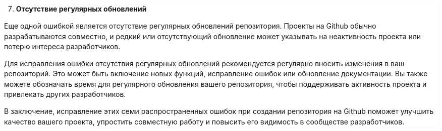 7. **Отсутствие регулярных обновлений**

Еще одной ошибкой является отсутствие регулярных обновлений репозитория. Проекты на Github обычно разрабатываются совместно, и редкий или отсутствующий обновление может указывать на неактивность проекта или потерю интереса разработчиков.

Для исправления ошибки отсутствия регулярных обновлений рекомендуется регулярно вносить изменения в ваш репозиторий. Это может быть включение новых функций, исправление ошибок или обновление документации. Вы также можете обозначать время для регулярного обновления вашего репозитория, чтобы поддерживать активность проекта и привлекать других разработчиков.

В заключение, исправление этих семи распространенных ошибок при создании репозитория на Github поможет улучшить качество вашего проекта, упростить совместную работу и повысить его видимость в сообществе разработчиков.